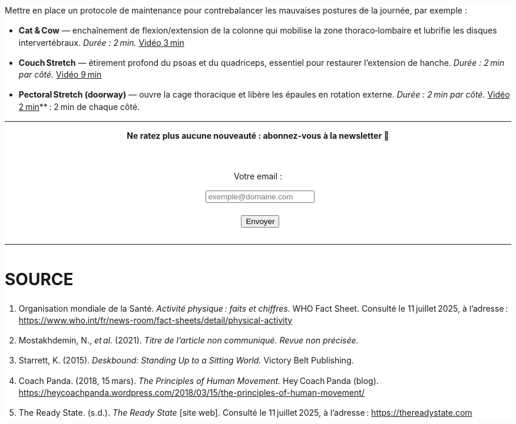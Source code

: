 Mettre en place un protocole de maintenance pour contrebalancer les mauvaises postures de la journée, par exemple :

- **Cat & Cow** — enchaînement de flexion/extension de la colonne qui mobilise la zone thoraco‑lombaire et lubrifie les disques intervertébraux. _Durée : 2 min._ [Vidéo 3 min](https://www.youtube.com/watch?v=y39PrKY_4JM)
    
- **Couch Stretch** — étirement profond du psoas et du quadriceps, essentiel pour restaurer l’extension de hanche. _Durée : 2 min par côté._ [Vidéo 9 min](https://www.youtube.com/watch?v=ulgAOykAgV4)
    
- **Pectoral Stretch (doorway)** — ouvre la cage thoracique et libère les épaules en rotation externe. _Durée : 2 min par côté._ [Vidéo 2 min](https://www.youtube.com/watch?v=Dmm8_S23I74)** : 2 min de chaque côté.


---

  

<div style="text-align: center;">

  

**Ne ratez plus aucune nouveauté : abonnez-vous à la newsletter 👋**

  

<form action="https://formspree.io/f/xwpkgwjd" method="POST" style="display:inline-block;">

  

  <label for="email" style="display:block; margin-bottom:0.5rem;">Votre email :</label>

  <input type="email" name="email" id="email" placeholder="exemple@domaine.com" required style="margin-bottom:0.5rem;">

  

  <button type="submit">Envoyer</button>

</form>

</div>

  

---


# SOURCE

1. Organisation mondiale de la Santé. _Activité physique : faits et chiffres._ WHO Fact Sheet. Consulté le 11 juillet 2025, à l’adresse : https://www.who.int/fr/news-room/fact-sheets/detail/physical-activity
    
2. Mostakhdemin, N., _et al._ (2021). _Titre de l’article non communiqué._ _Revue non précisée._
    
3. Starrett, K. (2015). _Deskbound: Standing Up to a Sitting World._ Victory Belt Publishing.
    
4. Coach Panda. (2018, 15 mars). _The Principles of Human Movement._ Hey Coach Panda (blog). https://heycoachpanda.wordpress.com/2018/03/15/the-principles-of-human-movement/
    
5. The Ready State. (s.d.). _The Ready State_ [site web]. Consulté le 11 juillet 2025, à l’adresse : https://thereadystate.com

